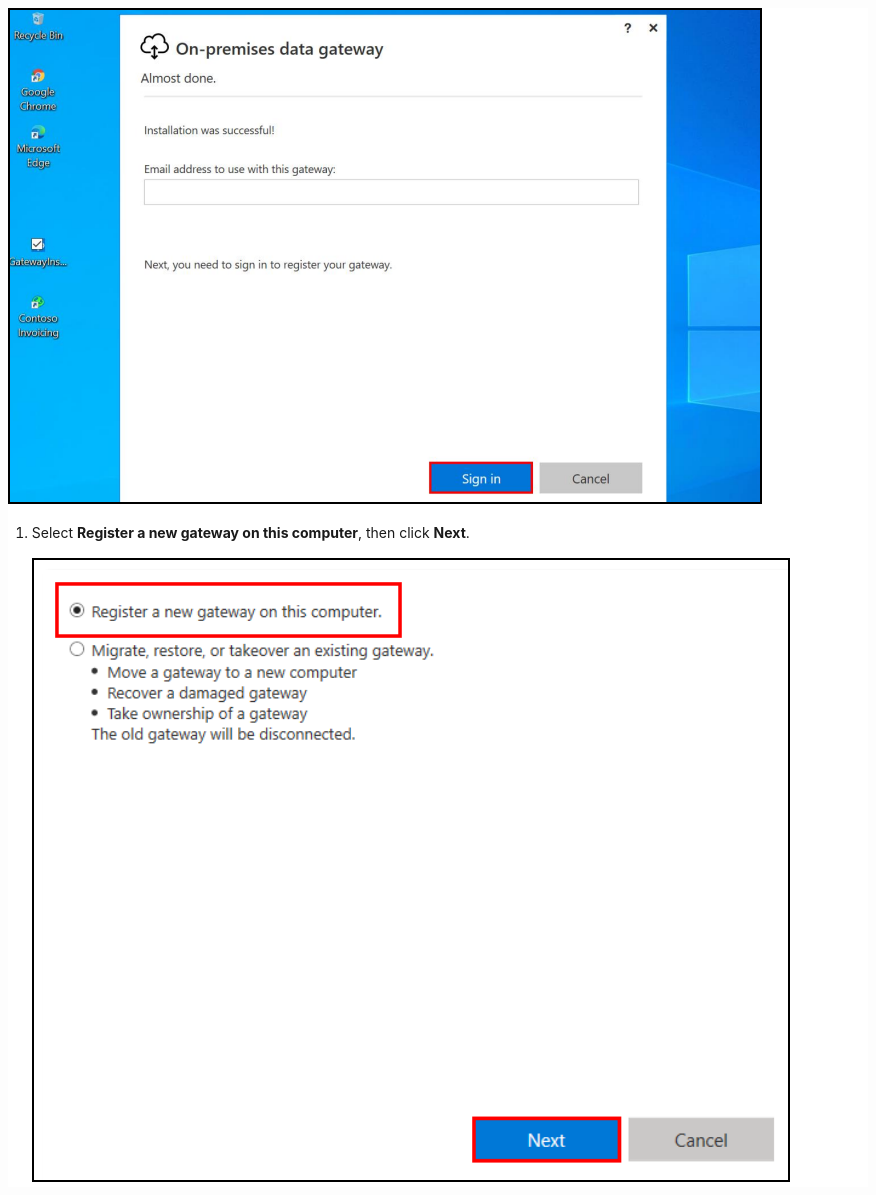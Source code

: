    ![](images/on-prem-gateway-1.png) 
   
1. Select **Register a new gateway on this computer**, then click **Next**.

   ![](images/on-prem-gateway-2.png)
